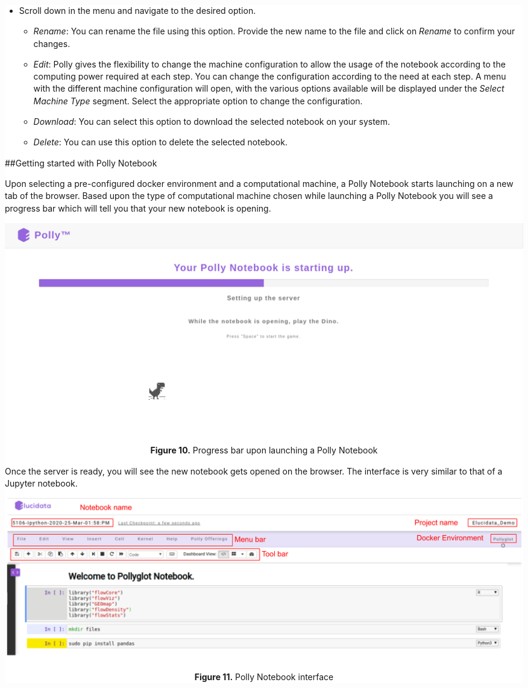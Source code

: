 *   Scroll down in the menu and navigate to the desired option.

    *   *Rename*: You can rename the file using this option. Provide the new name to the file and click on *Rename* to confirm your changes.   

    *   *Edit*: Polly gives the flexibility to change the machine configuration to allow the usage of the notebook according to the computing power required at each step. You can change the configuration according to the need at each step.
    A menu with the different machine configuration will open, with the various options available will be displayed under the *Select Machine Type* segment. Select the appropriate option to change the configuration.
    
    *   *Download*: You can select this option to download the selected notebook on your system.

    *   *Delete*: You can use this option to delete the selected notebook. 

##Getting started with Polly Notebook

Upon selecting a pre-configured docker environment and a computational machine, a Polly Notebook starts launching on a new tab of the browser. Based upon the type of computational machine chosen while launching a Polly Notebook you will see a progress bar which will tell you that your new notebook is opening.

![Progress bar upon launching a Polly Notebook](../img/Notebooks/16.png) <center>**Figure 10.** Progress bar upon launching a Polly Notebook</center>

Once the server is ready, you will see the new notebook gets opened on the browser. The interface is very similar to that of a Jupyter notebook.

![Polly Notebook interface](../img/Notebooks/17.png) <center>**Figure 11.** Polly Notebook interface</center>
